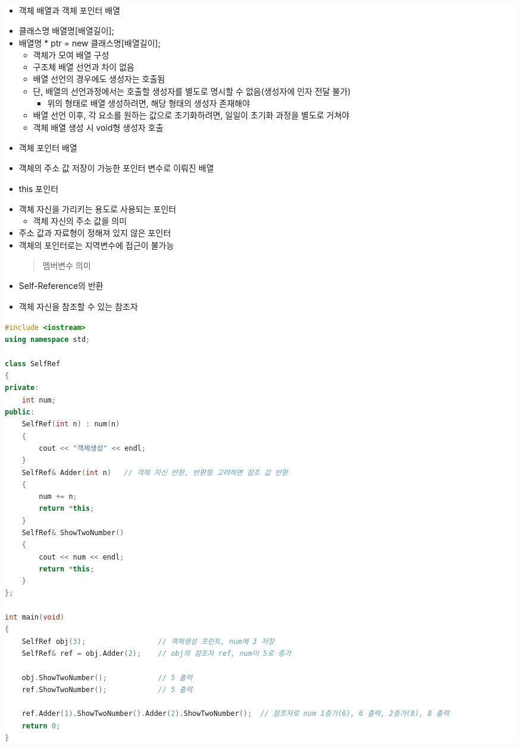 + 객체 배열과 객체 포인터 배열
- 클래스명 배열명[배열길이];
- 배열명 * ptr = new 클래스명[배열길이];
  - 객체가 모여 배열 구성
  - 구조체 배열 선언과 차이 없음
  - 배열 선언의 경우에도 생성자는 호출됨
  - 단, 배열의 선언과정에서는 호출할 생성자를 별도로 명시할 수 없음(생성자에 인자 전달 불가)
    - 위의 형태로 배열 생성하려면, 해당 형태의 생성자 존재해야
  - 배열 선언 이후, 각 요소를 원하는 값으로 초기화하려면, 일일이 초기화 과정을 별도로 거쳐야
  - 객체 배열 생성 시 void형 생성자 호출

+ 객체 포인터 배열
- 객체의 주소 값 저장이 가능한 포인터 변수로 이뤄진 배열

+ this 포인터
- 객체 자신을 가리키는 용도로 사용되는 포인터
  - 객체 자신의 주소 값을 의미
- 주소 값과 자료형이 정해져 있지 않은 포인터
- 객체의 포인터로는 지역변수에 접근이 불가능
  > 멤버변수 의미

+ Self-Reference의 반환
- 객체 자신을 참조할 수 있는 참조자
``` C++
#include <iostream>
using namespace std;

class SelfRef
{
private:
	int num;
public:
	SelfRef(int n) : num(n)
	{
		cout << "객체생성" << endl;
	}
	SelfRef& Adder(int n)	// 객체 자신 반환, 반환형 고려하면 참조 값 반환
	{
		num += n;
		return *this;
	}
	SelfRef& ShowTwoNumber()
	{
		cout << num << endl;
		return *this;
	}
};

int main(void)
{
	SelfRef obj(3);					// 객체생성 프린트, num에 3 저장
	SelfRef& ref = obj.Adder(2);	// obj의 참조자 ref, num이 5로 증가

	obj.ShowTwoNumber();			// 5 출력
	ref.ShowTwoNumber();			// 5 출력

	ref.Adder(1).ShowTwoNumber().Adder(2).ShowTwoNumber();	// 참조자로 num 1증가(6), 6 출력, 2증가(8), 8 출력
	return 0;
}
```
